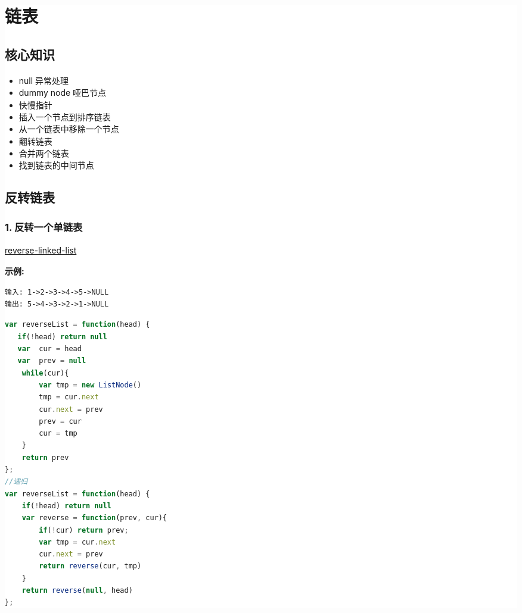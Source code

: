 # 链表

## 核心知识

- null 异常处理
- dummy node 哑巴节点
- 快慢指针
- 插入一个节点到排序链表
- 从一个链表中移除一个节点
- 翻转链表
- 合并两个链表
- 找到链表的中间节点

## 反转链表

### 1. 反转一个单链表

[reverse-linked-list](https://leetcode-cn.com/problems/reverse-linked-list/)

**示例:**

```
输入: 1->2->3->4->5->NULL
输出: 5->4->3->2->1->NULL
```

```javascript
var reverseList = function(head) {
   if(!head) return null
   var  cur = head
   var  prev = null
    while(cur){
        var tmp = new ListNode()
        tmp = cur.next
        cur.next = prev
        prev = cur
        cur = tmp
    }
    return prev
};
//递归
var reverseList = function(head) {
    if(!head) return null
    var reverse = function(prev, cur){
        if(!cur) return prev;
        var tmp = cur.next
        cur.next = prev
        return reverse(cur, tmp)
    }
    return reverse(null, head)
};
```
